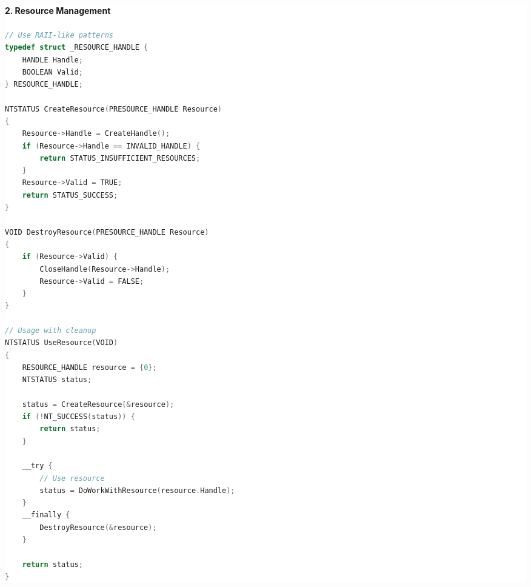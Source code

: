 ```c
```

#### 2. Resource Management
```c
// Use RAII-like patterns
typedef struct _RESOURCE_HANDLE {
    HANDLE Handle;
    BOOLEAN Valid;
} RESOURCE_HANDLE;

NTSTATUS CreateResource(PRESOURCE_HANDLE Resource)
{
    Resource->Handle = CreateHandle();
    if (Resource->Handle == INVALID_HANDLE) {
        return STATUS_INSUFFICIENT_RESOURCES;
    }
    Resource->Valid = TRUE;
    return STATUS_SUCCESS;
}

VOID DestroyResource(PRESOURCE_HANDLE Resource)
{
    if (Resource->Valid) {
        CloseHandle(Resource->Handle);
        Resource->Valid = FALSE;
    }
}

// Usage with cleanup
NTSTATUS UseResource(VOID)
{
    RESOURCE_HANDLE resource = {0};
    NTSTATUS status;

    status = CreateResource(&resource);
    if (!NT_SUCCESS(status)) {
        return status;
    }

    __try {
        // Use resource
        status = DoWorkWithResource(resource.Handle);
    }
    __finally {
        DestroyResource(&resource);
    }

    return status;
}
```
